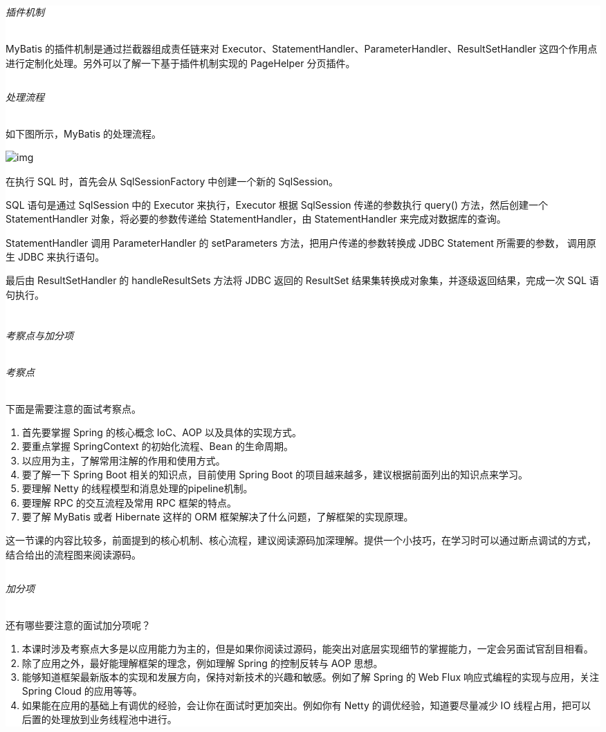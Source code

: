 ## 

###### 插件机制

MyBatis 的插件机制是通过拦截器组成责任链来对 Executor、StatementHandler、ParameterHandler、ResultSetHandler 这四个作用点进行定制化处理。另外可以了解一下基于插件机制实现的 PageHelper 分页插件。

## 

###### 处理流程

如下图所示，MyBatis 的处理流程。



![img](http://s0.lgstatic.com/i/image2/M01/8A/E8/CgotOV14qRGANGszAABEHrKX1zU413.png)   

在执行 SQL 时，首先会从 SqlSessionFactory 中创建一个新的 SqlSession。

 

SQL 语句是通过 SqlSession 中的 Executor 来执行，Executor 根据 SqlSession 传递的参数执行 query() 方法，然后创建一个 StatementHandler 对象，将必要的参数传递给 StatementHandler，由 StatementHandler 来完成对数据库的查询。

 

StatementHandler 调用 ParameterHandler 的 setParameters 方法，把用户传递的参数转换成 JDBC Statement 所需要的参数， 调用原生 JDBC 来执行语句。

 

最后由 ResultSetHandler 的 handleResultSets 方法将 JDBC 返回的 ResultSet 结果集转换成对象集，并逐级返回结果，完成一次 SQL 语句执行。

# 

###### 考察点与加分项

## 

###### 考察点

下面是需要注意的面试考察点。

1. 首先要掌握 Spring 的核心概念 IoC、AOP 以及具体的实现方式。
2. 要重点掌握 SpringContext 的初始化流程、Bean 的生命周期。
3. 以应用为主，了解常用注解的作用和使用方式。
4. 要了解一下 Spring Boot 相关的知识点，目前使用 Spring Boot 的项目越来越多，建议根据前面列出的知识点来学习。
5. 要理解 Netty 的线程模型和消息处理的pipeline机制。
6. 要理解 RPC 的交互流程及常用 RPC 框架的特点。
7. 要了解 MyBatis 或者 Hibernate 这样的 ORM 框架解决了什么问题，了解框架的实现原理。

这一节课的内容比较多，前面提到的核心机制、核心流程，建议阅读源码加深理解。提供一个小技巧，在学习时可以通过断点调试的方式，结合给出的流程图来阅读源码。

## 

###### 加分项

还有哪些要注意的面试加分项呢？

1. 本课时涉及考察点大多是以应用能力为主的，但是如果你阅读过源码，能突出对底层实现细节的掌握能力，一定会另面试官刮目相看。
2. 除了应用之外，最好能理解框架的理念，例如理解 Spring 的控制反转与 AOP 思想。
3. 能够知道框架最新版本的实现和发展方向，保持对新技术的兴趣和敏感。例如了解 Spring  的 Web Flux 响应式编程的实现与应用，关注 Spring Cloud 的应用等等。
4. 如果能在应用的基础上有调优的经验，会让你在面试时更加突出。例如你有 Netty 的调优经验，知道要尽量减少 IO 线程占用，把可以后置的处理放到业务线程池中进行。
